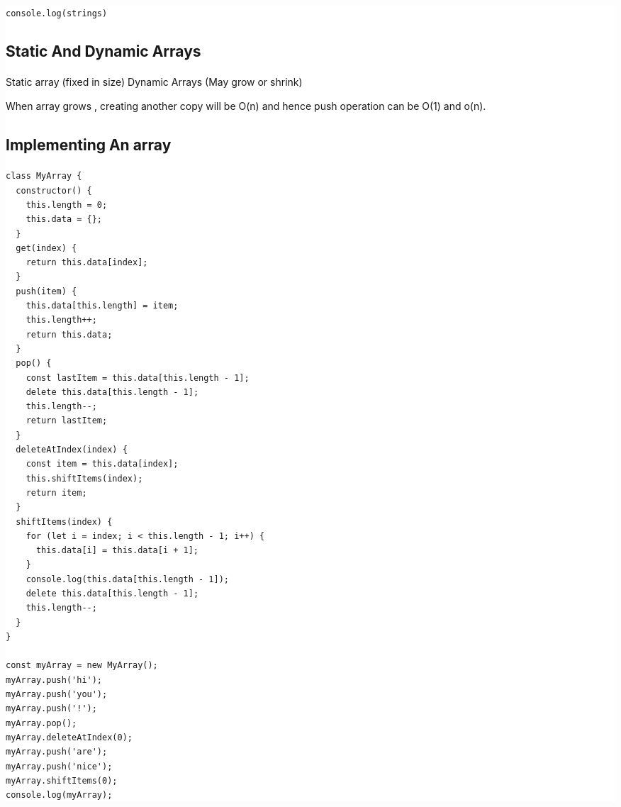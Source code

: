 ```
console.log(strings)

```

## Static And Dynamic Arrays

Static array (fixed in size)
Dynamic Arrays (May grow or shrink)

When array grows , creating another copy will be O(n) and hence push operation can be O(1) and o(n).




## Implementing An array

```
class MyArray {
  constructor() {
    this.length = 0;
    this.data = {};
  }
  get(index) {
    return this.data[index];
  }
  push(item) {
    this.data[this.length] = item;
    this.length++;
    return this.data;
  }
  pop() {
    const lastItem = this.data[this.length - 1];
    delete this.data[this.length - 1];
    this.length--;
    return lastItem;
  }
  deleteAtIndex(index) {
    const item = this.data[index];
    this.shiftItems(index);
    return item;
  }
  shiftItems(index) {
    for (let i = index; i < this.length - 1; i++) {
      this.data[i] = this.data[i + 1];
    }
    console.log(this.data[this.length - 1]);
    delete this.data[this.length - 1];
    this.length--;
  }
}

const myArray = new MyArray();
myArray.push('hi');
myArray.push('you');
myArray.push('!');
myArray.pop();
myArray.deleteAtIndex(0);
myArray.push('are');
myArray.push('nice');
myArray.shiftItems(0);
console.log(myArray);

```
